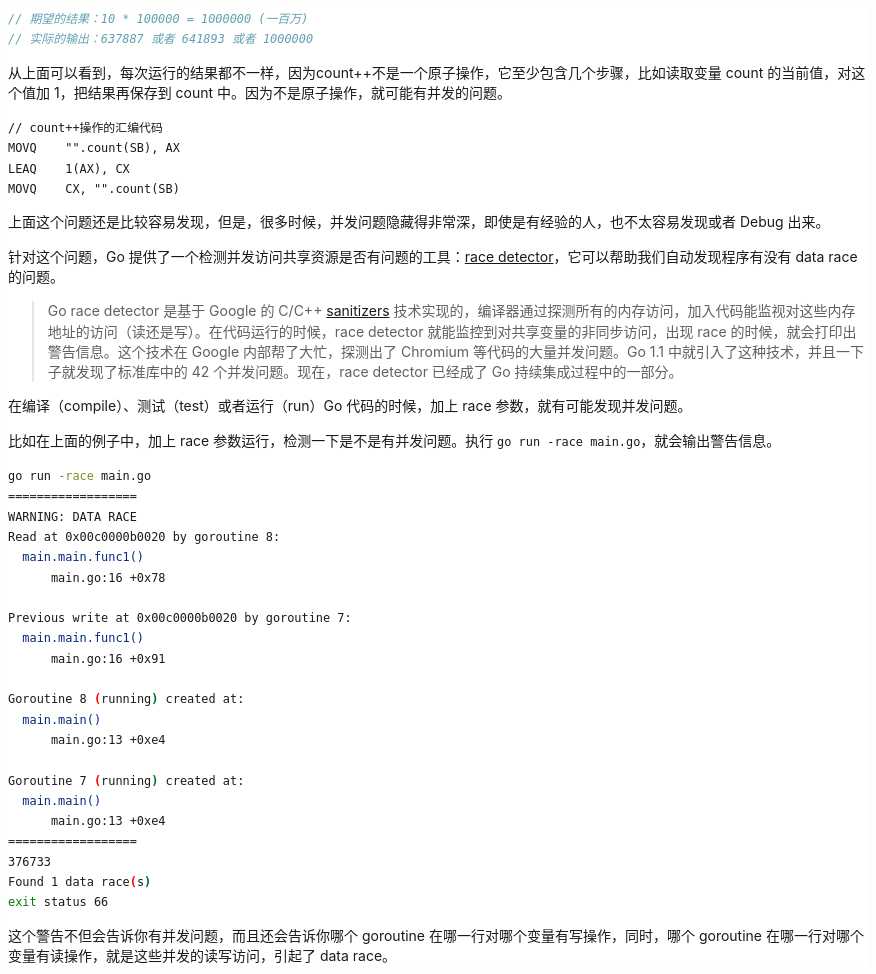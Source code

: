 ```go
// 期望的结果：10 * 100000 = 1000000 (一百万)
// 实际的输出：637887 或者 641893 或者 1000000
```

从上面可以看到，每次运行的结果都不一样，因为count++不是一个原子操作，它至少包含几个步骤，比如读取变量 count 的当前值，对这个值加 1，把结果再保存到 count 中。因为不是原子操作，就可能有并发的问题。

```assembly
// count++操作的汇编代码
MOVQ    "".count(SB), AX
LEAQ    1(AX), CX
MOVQ    CX, "".count(SB)
```

上面这个问题还是比较容易发现，但是，很多时候，并发问题隐藏得非常深，即使是有经验的人，也不太容易发现或者 Debug 出来。

针对这个问题，Go 提供了一个检测并发访问共享资源是否有问题的工具：[race detector](https://blog.golang.org/race-detector)，它可以帮助我们自动发现程序有没有 data race 的问题。

> Go race detector 是基于 Google 的 C/C++ [sanitizers](https://github.com/google/sanitizers) 技术实现的，编译器通过探测所有的内存访问，加入代码能监视对这些内存地址的访问（读还是写）。在代码运行的时候，race detector 就能监控到对共享变量的非同步访问，出现 race 的时候，就会打印出警告信息。这个技术在 Google 内部帮了大忙，探测出了 Chromium 等代码的大量并发问题。Go 1.1 中就引入了这种技术，并且一下子就发现了标准库中的 42 个并发问题。现在，race detector 已经成了 Go 持续集成过程中的一部分。

在编译（compile）、测试（test）或者运行（run）Go 代码的时候，加上 race 参数，就有可能发现并发问题。

比如在上面的例子中，加上 race 参数运行，检测一下是不是有并发问题。执行 `go run -race main.go`，就会输出警告信息。

```bash
go run -race main.go
==================
WARNING: DATA RACE
Read at 0x00c0000b0020 by goroutine 8:
  main.main.func1()
      main.go:16 +0x78

Previous write at 0x00c0000b0020 by goroutine 7:
  main.main.func1()
      main.go:16 +0x91

Goroutine 8 (running) created at:
  main.main()
      main.go:13 +0xe4

Goroutine 7 (running) created at:
  main.main()
      main.go:13 +0xe4
==================
376733
Found 1 data race(s)
exit status 66
```

这个警告不但会告诉你有并发问题，而且还会告诉你哪个 goroutine 在哪一行对哪个变量有写操作，同时，哪个 goroutine 在哪一行对哪个变量有读操作，就是这些并发的读写访问，引起了 data race。
